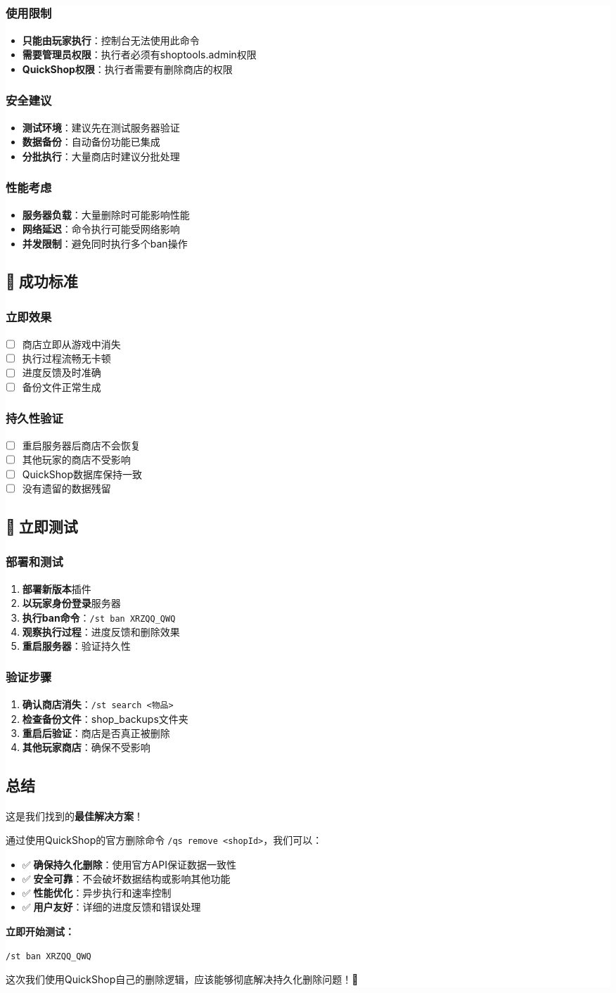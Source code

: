 ### 使用限制
- **只能由玩家执行**：控制台无法使用此命令
- **需要管理员权限**：执行者必须有shoptools.admin权限
- **QuickShop权限**：执行者需要有删除商店的权限

### 安全建议
- **测试环境**：建议先在测试服务器验证
- **数据备份**：自动备份功能已集成
- **分批执行**：大量商店时建议分批处理

### 性能考虑
- **服务器负载**：大量删除时可能影响性能
- **网络延迟**：命令执行可能受网络影响
- **并发限制**：避免同时执行多个ban操作

## 🎊 成功标准

### 立即效果
- [ ] 商店立即从游戏中消失
- [ ] 执行过程流畅无卡顿
- [ ] 进度反馈及时准确
- [ ] 备份文件正常生成

### 持久性验证
- [ ] 重启服务器后商店不会恢复
- [ ] 其他玩家的商店不受影响
- [ ] QuickShop数据库保持一致
- [ ] 没有遗留的数据残留

## 🚀 立即测试

### 部署和测试
1. **部署新版本**插件
2. **以玩家身份登录**服务器
3. **执行ban命令**：`/st ban XRZQQ_QWQ`
4. **观察执行过程**：进度反馈和删除效果
5. **重启服务器**：验证持久性

### 验证步骤
1. **确认商店消失**：`/st search <物品>`
2. **检查备份文件**：shop_backups文件夹
3. **重启后验证**：商店是否真正被删除
4. **其他玩家商店**：确保不受影响

## 总结

这是我们找到的**最佳解决方案**！

通过使用QuickShop的官方删除命令 `/qs remove <shopId>`，我们可以：
- ✅ **确保持久化删除**：使用官方API保证数据一致性
- ✅ **安全可靠**：不会破坏数据结构或影响其他功能
- ✅ **性能优化**：异步执行和速率控制
- ✅ **用户友好**：详细的进度反馈和错误处理

**立即开始测试：**
```bash
/st ban XRZQQ_QWQ
```

这次我们使用QuickShop自己的删除逻辑，应该能够彻底解决持久化删除问题！🚀
